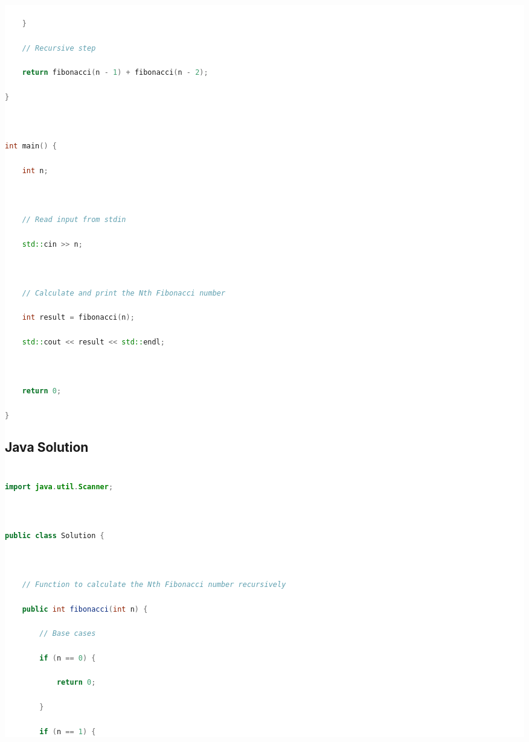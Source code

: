 ```cpp

    }

    // Recursive step

    return fibonacci(n - 1) + fibonacci(n - 2);

}



int main() {

    int n;



    // Read input from stdin

    std::cin >> n;



    // Calculate and print the Nth Fibonacci number

    int result = fibonacci(n);

    std::cout << result << std::endl;



    return 0;

}

```



## Java Solution

```java

import java.util.Scanner;



public class Solution {



    // Function to calculate the Nth Fibonacci number recursively

    public int fibonacci(int n) {

        // Base cases

        if (n == 0) {

            return 0;

        }

        if (n == 1) {
```